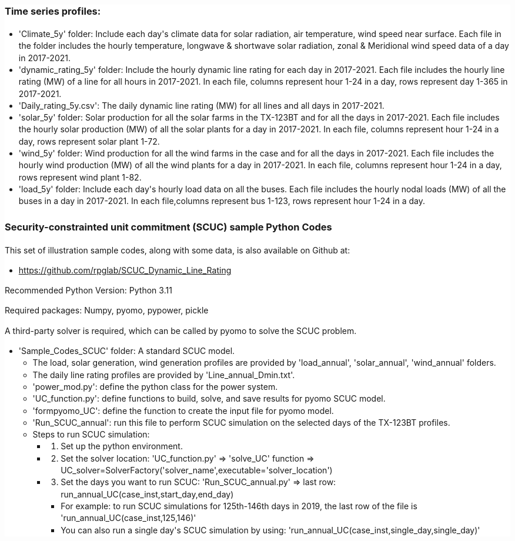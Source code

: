 ### Time series profiles:
* 'Climate_5y' folder: Include each day's climate data for solar radiation, air temperature, wind speed near surface.
			     Each file in the folder includes the hourly temperature, longwave & shortwave solar radiation, zonal & Meridional wind speed data of a day in 2017-2021.
* 'dynamic_rating_5y' folder: Include the hourly dynamic line rating for each day in 2017-2021.
					Each file includes the hourly line rating (MW) of a line for all hours in 2017-2021.
					In each file, columns represent hour 1-24 in a day, rows represent day 1-365 in 2017-2021.    
* 'Daily_rating_5y.csv': The daily dynamic line rating (MW) for all lines and all days in 2017-2021.
* 'solar_5y' folder: Solar production for all the solar farms in the TX-123BT and for all the days in 2017-2021.
			   Each file includes the hourly solar production (MW) of all the solar plants for a day in 2017-2021.
			   In each file, columns represent hour 1-24 in a day, rows represent solar plant 1-72. 
* 'wind_5y' folder: Wind production for all the wind farms in the case and for all the days in 2017-2021.
			  Each file includes the hourly wind production (MW) of all the wind plants for a day in 2017-2021.
			  In each file, columns represent hour 1-24 in a day, rows represent wind plant 1-82. 
* 'load_5y' folder: Include each day's hourly load data on all the buses.
			  Each file includes the hourly nodal loads (MW) of all the buses in a day in 2017-2021.
 			  In each file,columns represent bus 1-123, rows represent hour 1-24 in a day.

### Security-constrainted unit commitment (SCUC) sample Python Codes
This set of illustration sample codes, along with some data, is also available on Github at: 
* <a class="off" href="https://github.com/rpglab/SCUC_Dynamic_Line_Rating"  target="_blank">https://github.com/rpglab/SCUC_Dynamic_Line_Rating</a>

Recommended Python Version: Python 3.11

Required packages: Numpy, pyomo, pypower, pickle

A third-party solver is required, which can be called by pyomo to solve the SCUC problem.

* 'Sample_Codes_SCUC' folder: A standard SCUC model.
	* The load, solar generation, wind generation profiles are provided by 'load_annual', 'solar_annual', 'wind_annual' folders.
	* The daily line rating profiles are provided by 'Line_annual_Dmin.txt'.
	* 'power_mod.py': define the python class for the power system.
	* 'UC_function.py': define functions to build, solve, and save results for pyomo SCUC model.
	* 'formpyomo_UC': define the function to create the input file for pyomo model.
	* 'Run_SCUC_annual': run this file to perform SCUC simulation on the selected days of the TX-123BT profiles.
	* Steps to run SCUC simulation:
		* 1) Set up the python environment. 
		* 2) Set the solver location: 'UC_function.py' => 'solve_UC' function => UC_solver=SolverFactory('solver_name',executable='solver_location')
		* 3) Set the days you want to run SCUC: 'Run_SCUC_annual.py' => last row:  run_annual_UC(case_inst,start_day,end_day)
			* For example: to run SCUC simulations for 125th-146th days in 2019, the last row of the file is 'run_annual_UC(case_inst,125,146)'
			* You can also run a single day's SCUC simulation by using: 'run_annual_UC(case_inst,single_day,single_day)'
